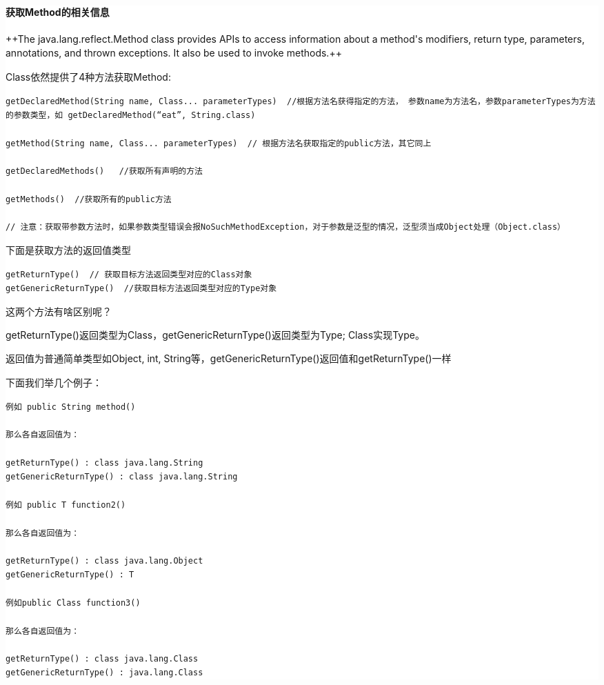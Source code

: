 #### 获取Method的相关信息

++The java.lang.reflect.Method class provides APIs to access information about a method's modifiers, return type, parameters, annotations, and thrown exceptions. It also be used to invoke methods.++

Class依然提供了4种方法获取Method:
```
getDeclaredMethod(String name, Class... parameterTypes)  //根据方法名获得指定的方法， 参数name为方法名，参数parameterTypes为方法的参数类型，如 getDeclaredMethod(“eat”, String.class)

getMethod(String name, Class... parameterTypes)  // 根据方法名获取指定的public方法，其它同上

getDeclaredMethods()   //获取所有声明的方法

getMethods()  //获取所有的public方法

// 注意：获取带参数方法时，如果参数类型错误会报NoSuchMethodException，对于参数是泛型的情况，泛型须当成Object处理（Object.class）
```

下面是获取方法的返回值类型


```
getReturnType()  // 获取目标方法返回类型对应的Class对象
getGenericReturnType()  //获取目标方法返回类型对应的Type对象
```

这两个方法有啥区别呢？

getReturnType()返回类型为Class，getGenericReturnType()返回类型为Type; Class实现Type。

返回值为普通简单类型如Object, int, String等，getGenericReturnType()返回值和getReturnType()一样

下面我们举几个例子：


```
例如 public String method()

那么各自返回值为：

getReturnType() : class java.lang.String
getGenericReturnType() : class java.lang.String

例如 public T function2()

那么各自返回值为：

getReturnType() : class java.lang.Object
getGenericReturnType() : T

例如public Class function3()

那么各自返回值为：

getReturnType() : class java.lang.Class
getGenericReturnType() : java.lang.Class

```
